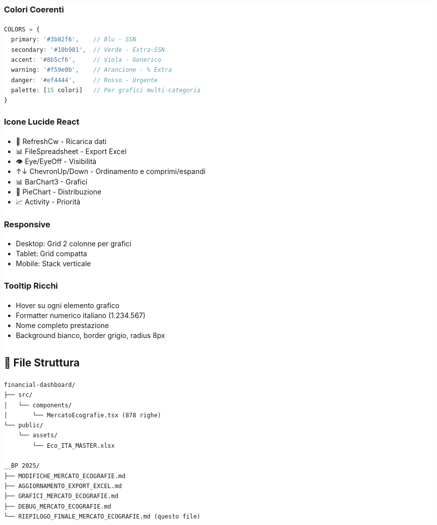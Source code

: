 ### **Colori Coerenti**
```typescript
COLORS = {
  primary: '#3b82f6',    // Blu - SSN
  secondary: '#10b981',  // Verde - Extra-SSN
  accent: '#8b5cf6',     // Viola - Generico
  warning: '#f59e0b',    // Arancione - % Extra
  danger: '#ef4444',     // Rosso - Urgente
  palette: [15 colori]   // Per grafici multi-categoria
}
```

### **Icone Lucide React**
- 🔄 RefreshCw - Ricarica dati
- 📊 FileSpreadsheet - Export Excel
- 👁️ Eye/EyeOff - Visibilità
- ↑↓ ChevronUp/Down - Ordinamento e comprimi/espandi
- 📊 BarChart3 - Grafici
- 🥧 PieChart - Distribuzione
- 📈 Activity - Priorità

### **Responsive**
- Desktop: Grid 2 colonne per grafici
- Tablet: Grid compatta
- Mobile: Stack verticale

### **Tooltip Ricchi**
- Hover su ogni elemento grafico
- Formatter numerico italiano (1.234.567)
- Nome completo prestazione
- Background bianco, border grigio, radius 8px

## 📁 File Struttura

```
financial-dashboard/
├── src/
│   └── components/
│       └── MercatoEcografie.tsx (878 righe)
└── public/
    └── assets/
        └── Eco_ITA_MASTER.xlsx

__BP 2025/
├── MODIFICHE_MERCATO_ECOGRAFIE.md
├── AGGIORNAMENTO_EXPORT_EXCEL.md
├── GRAFICI_MERCATO_ECOGRAFIE.md
├── DEBUG_MERCATO_ECOGRAFIE.md
└── RIEPILOGO_FINALE_MERCATO_ECOGRAFIE.md (questo file)
```
